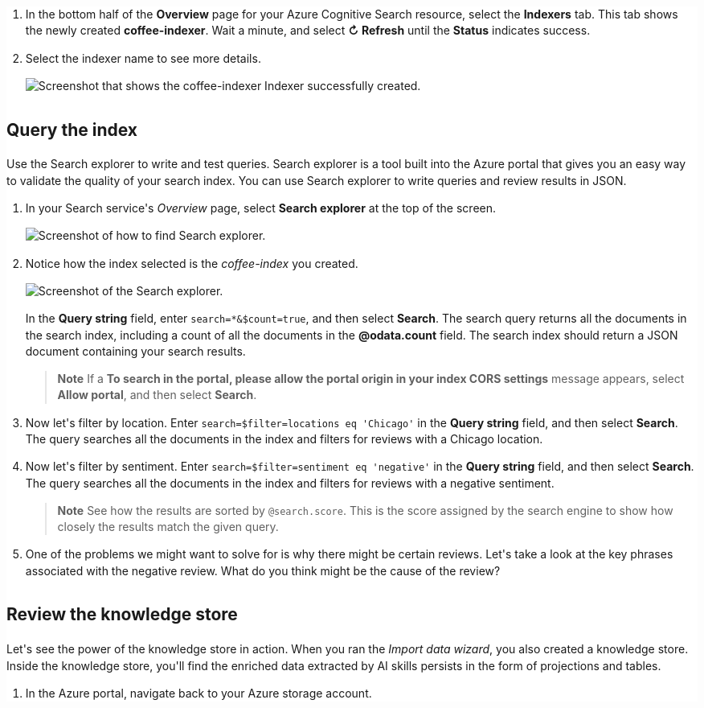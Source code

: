 1. In the bottom half of the **Overview** page for your Azure Cognitive Search resource, select the **Indexers** tab. This tab shows the newly created **coffee-indexer**. Wait a minute, and select **&orarr; Refresh** until the **Status** indicates success.

1. Select the indexer name to see more details.

    ![Screenshot that shows the coffee-indexer Indexer successfully created.](media/create-cognitive-search-solution/6a-search-indexer-success.png)

## Query the index

Use the Search explorer to write and test queries. Search explorer is a tool built into the Azure portal that gives you an easy way to validate the quality of your search index. You can use Search explorer to write queries and review results in JSON.

1. In your Search service's *Overview* page, select **Search explorer** at the top of the screen.

   ![Screenshot of how to find Search explorer.](media/create-cognitive-search-solution/5-exercise-screenshot-7.png)

1. Notice how the index selected is the *coffee-index* you created.

    ![Screenshot of the Search explorer.](media/create-cognitive-search-solution/search-explorer-query.png)

    In the **Query string** field, enter `search=*&$count=true`, and then select **Search**. The search query returns all the documents in the search index, including a count of all the documents in the **@odata.count** field. The search index should return a JSON document containing your search results.

    > **Note**
    > If a **To search in the portal, please allow the portal origin in your index CORS settings** message appears, select **Allow portal**, and then select **Search**.

1. Now let's filter by location. Enter `search=$filter=locations eq 'Chicago'` in the **Query string** field, and then select **Search**. The query searches all the documents in the  index and filters for reviews with a Chicago location.

1. Now let's filter by sentiment. Enter `search=$filter=sentiment eq 'negative'` in the **Query string** field, and then select **Search**. The query searches all the documents in the index and filters for reviews with a negative sentiment.

   > **Note**
   > See how the results are sorted by `@search.score`. This is the score assigned by the search engine to show how closely the results match the given query.

1. One of the problems we might want to solve for is why there might be certain reviews. Let's take a look at the key phrases associated with the negative review. What do you think might be the cause of the review?

## Review the knowledge store

Let's see the power of the knowledge store in action. When you ran the *Import data wizard*, you also created a knowledge store. Inside the knowledge store, you'll find the enriched data extracted by AI skills persists in the form of projections and tables.

1. In the Azure portal, navigate back to your Azure storage account.
